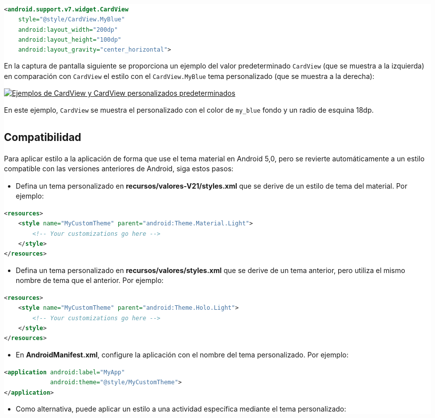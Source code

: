```xml
<android.support.v7.widget.CardView
    style="@style/CardView.MyBlue"
    android:layout_width="200dp"
    android:layout_height="100dp"
    android:layout_gravity="center_horizontal">
```

En la captura de pantalla siguiente se proporciona un ejemplo del valor predeterminado `CardView` (que se muestra a la izquierda) en comparación con `CardView` el estilo con el `CardView.MyBlue` tema personalizado (que se muestra a la derecha):

[![Ejemplos de CardView y CardView personalizados predeterminados](material-theme-images/custom-cardview-sml.png)](material-theme-images/custom-cardview.png#lightbox)

En este ejemplo, `CardView` se muestra el personalizado con el color de `my_blue` fondo y un radio de esquina 18dp.

## <a name="compatibility"></a>Compatibilidad

Para aplicar estilo a la aplicación de forma que use el tema material en Android 5,0, pero se revierte automáticamente a un estilo compatible con las versiones anteriores de Android, siga estos pasos:

- Defina un tema personalizado en **recursos/valores-V21/styles.xml** que se derive de un estilo de tema del material. Por ejemplo:

```xml
<resources>
    <style name="MyCustomTheme" parent="android:Theme.Material.Light">
        <!-- Your customizations go here -->
    </style>
</resources>
```

- Defina un tema personalizado en **recursos/valores/styles.xml** que se derive de un tema anterior, pero utiliza el mismo nombre de tema que el anterior. Por ejemplo:

```xml
<resources>
    <style name="MyCustomTheme" parent="android:Theme.Holo.Light">
        <!-- Your customizations go here -->
    </style>
</resources>
```

- En **AndroidManifest.xml**, configure la aplicación con el nombre del tema personalizado. 
    Por ejemplo:

```xml
<application android:label="MyApp" 
             android:theme="@style/MyCustomTheme">
</application>
```

- Como alternativa, puede aplicar un estilo a una actividad específica mediante el tema personalizado:
